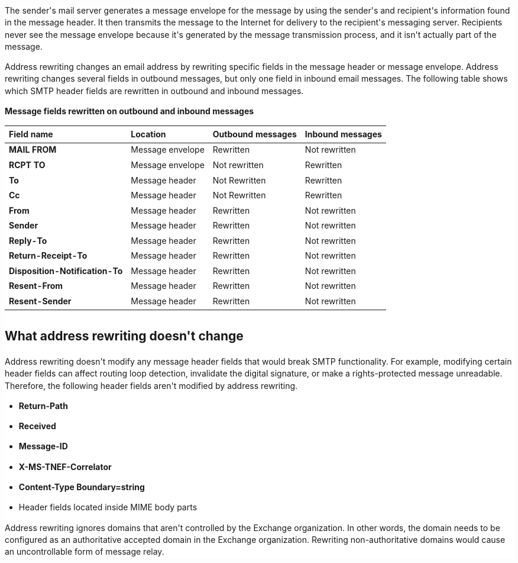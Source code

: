 The sender's mail server generates a message envelope for the message by using the sender's and recipient's information found in the message header. It then transmits the message to the Internet for delivery to the recipient's messaging server. Recipients never see the message envelope because it's generated by the message transmission process, and it isn't actually part of the message.
  
Address rewriting changes an email address by rewriting specific fields in the message header or message envelope. Address rewriting changes several fields in outbound messages, but only one field in inbound email messages. The following table shows which SMTP header fields are rewritten in outbound and inbound messages.
  
**Message fields rewritten on outbound and inbound messages**

|**Field name**|**Location**|**Outbound messages**|**Inbound messages**|
|:-----|:-----|:-----|:-----|
|**MAIL FROM** <br/> |Message envelope  <br/> |Rewritten  <br/> |Not rewritten  <br/> |
|**RCPT TO** <br/> |Message envelope  <br/> |Not rewritten  <br/> |Rewritten  <br/> |
|**To** <br/> |Message header  <br/> |Not Rewritten  <br/> |Rewritten  <br/> |
|**Cc** <br/> |Message header  <br/> |Not Rewritten  <br/> |Rewritten  <br/> |
|**From** <br/> |Message header  <br/> |Rewritten  <br/> |Not rewritten  <br/> |
|**Sender** <br/> |Message header  <br/> |Rewritten  <br/> |Not rewritten  <br/> |
|**Reply-To** <br/> |Message header  <br/> |Rewritten  <br/> |Not rewritten  <br/> |
|**Return-Receipt-To** <br/> |Message header  <br/> |Rewritten  <br/> |Not rewritten  <br/> |
|**Disposition-Notification-To** <br/> |Message header  <br/> |Rewritten  <br/> |Not rewritten  <br/> |
|**Resent-From** <br/> |Message header  <br/> |Rewritten  <br/> |Not rewritten  <br/> |
|**Resent-Sender** <br/> |Message header  <br/> |Rewritten  <br/> |Not rewritten  <br/> |
   
## What address rewriting doesn't change
<a name="What"> </a>

Address rewriting doesn't modify any message header fields that would break SMTP functionality. For example, modifying certain header fields can affect routing loop detection, invalidate the digital signature, or make a rights-protected message unreadable. Therefore, the following header fields aren't modified by address rewriting.
  
- **Return-Path**
    
- **Received**
    
- **Message-ID**
    
- **X-MS-TNEF-Correlator**
    
- **Content-Type Boundary=string**
    
- Header fields located inside MIME body parts
    
Address rewriting ignores domains that aren't controlled by the Exchange organization. In other words, the domain needs to be configured as an authoritative accepted domain in the Exchange organization. Rewriting non-authoritative domains would cause an uncontrollable form of message relay.
  